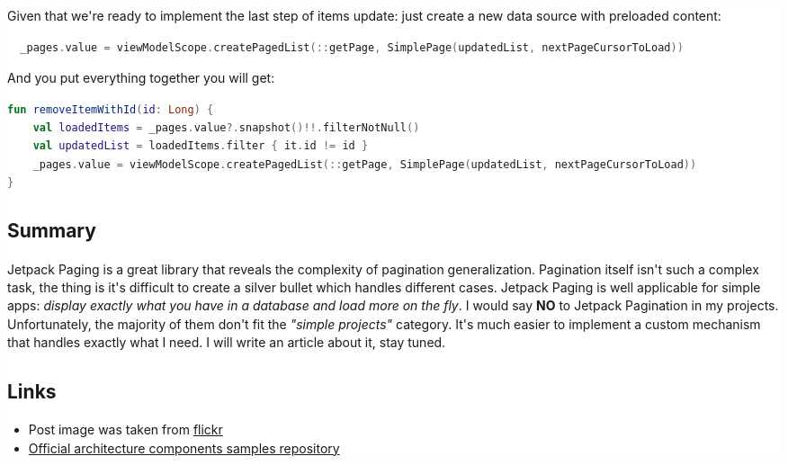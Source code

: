 Given that we're ready to implement the last step of items update:
just create a new data source with preloaded content:
```kotlin
  _pages.value = viewModelScope.createPagedList(::getPage, SimplePage(updatedList, nextPageCursorToLoad))
```

And you put everything together you will get:
```kotlin
fun removeItemWithId(id: Long) {
    val loadedItems = _pages.value?.snapshot()!!.filterNotNull()
    val updatedList = loadedItems.filter { it.id != id }
    _pages.value = viewModelScope.createPagedList(::getPage, SimplePage(updatedList, nextPageCursorToLoad))
}
```

## Summary

Jetpack Paging is a great library that reveals the complexity of pagination generalization.
Pagination itself isn't such a complex task,
the thing is it's difficult to create a silver bullet which handles different cases.
Jetpack Paging is well applicable for simple apps: *display exactly what you have in a database and load more on the fly*.
I would say **NO** to Jetpack Pagination in my projects.
Unfortunately, the majority of them don't fit the *"simple projects"* category.
It's much easier to implement a custom mechanism that handles exactly what I need.
I will write an article about it, stay tuned.

## Links
* Post image was taken from [flickr](https://flic.kr/p/SdnH1B)
* [Official architecture components samples repository](https://github.com/android/architecture-components-samples/tree/7057c6f3a5a10e2ce28cd000d2037f718008cab2/PagingWithNetworkSample)